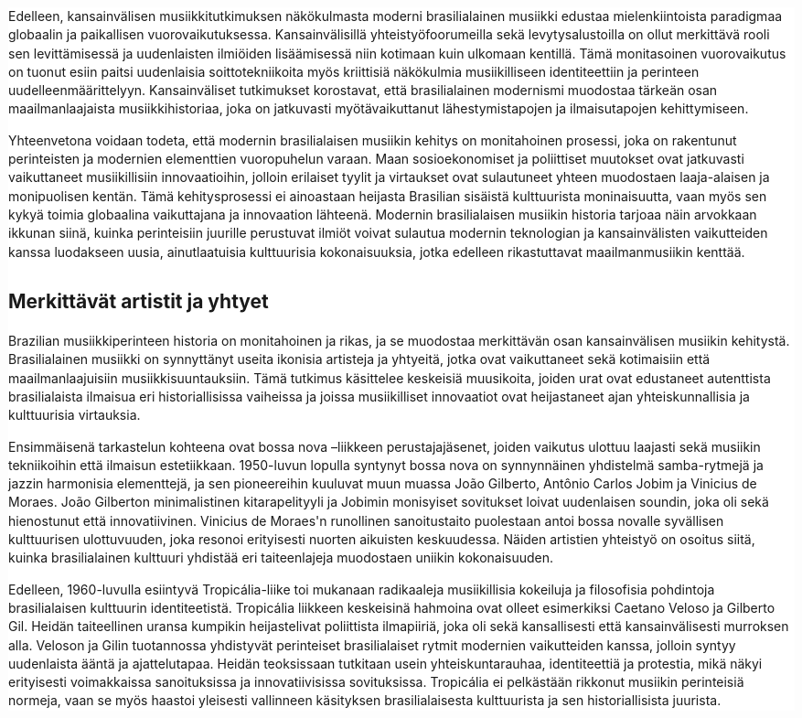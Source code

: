 Edelleen, kansainvälisen musiikkitutkimuksen näkökulmasta moderni brasilialainen musiikki edustaa
mielenkiintoista paradigmaa globaalin ja paikallisen vuorovaikutuksessa. Kansainvälisillä
yhteistyöfoorumeilla sekä levytysalustoilla on ollut merkittävä rooli sen levittämisessä ja
uudenlaisten ilmiöiden lisäämisessä niin kotimaan kuin ulkomaan kentillä. Tämä monitasoinen
vuorovaikutus on tuonut esiin paitsi uudenlaisia soittotekniikoita myös kriittisiä näkökulmia
musiikilliseen identiteettiin ja perinteen uudelleenmäärittelyyn. Kansainväliset tutkimukset
korostavat, että brasilialainen modernismi muodostaa tärkeän osan maailmanlaajaista
musiikkihistoriaa, joka on jatkuvasti myötävaikuttanut lähestymistapojen ja ilmaisutapojen
kehittymiseen.

Yhteenvetona voidaan todeta, että modernin brasilialaisen musiikin kehitys on monitahoinen prosessi,
joka on rakentunut perinteisten ja modernien elementtien vuoropuhelun varaan. Maan sosioekonomiset
ja poliittiset muutokset ovat jatkuvasti vaikuttaneet musiikillisiin innovaatioihin, jolloin
erilaiset tyylit ja virtaukset ovat sulautuneet yhteen muodostaen laaja-alaisen ja monipuolisen
kentän. Tämä kehitysprosessi ei ainoastaan heijasta Brasilian sisäistä kulttuurista moninaisuutta,
vaan myös sen kykyä toimia globaalina vaikuttajana ja innovaation lähteenä. Modernin brasilialaisen
musiikin historia tarjoaa näin arvokkaan ikkunan siinä, kuinka perinteisiin juurille perustuvat
ilmiöt voivat sulautua modernin teknologian ja kansainvälisten vaikutteiden kanssa luodakseen uusia,
ainutlaatuisia kulttuurisia kokonaisuuksia, jotka edelleen rikastuttavat maailmanmusiikin kenttää.

## Merkittävät artistit ja yhtyet

Brazilian musiikkiperinteen historia on monitahoinen ja rikas, ja se muodostaa merkittävän osan
kansainvälisen musiikin kehitystä. Brasilialainen musiikki on synnyttänyt useita ikonisia artisteja
ja yhtyeitä, jotka ovat vaikuttaneet sekä kotimaisiin että maailmanlaajuisiin musiikkisuuntauksiin.
Tämä tutkimus käsittelee keskeisiä muusikoita, joiden urat ovat edustaneet autenttista
brasilialaista ilmaisua eri historiallisissa vaiheissa ja joissa musiikilliset innovaatiot ovat
heijastaneet ajan yhteiskunnallisia ja kulttuurisia virtauksia.

Ensimmäisenä tarkastelun kohteena ovat bossa nova –liikkeen perustajajäsenet, joiden vaikutus
ulottuu laajasti sekä musiikin tekniikoihin että ilmaisun estetiikkaan. 1950-luvun lopulla syntynyt
bossa nova on synnynnäinen yhdistelmä samba-rytmejä ja jazzin harmonisia elementtejä, ja sen
pioneereihin kuuluvat muun muassa João Gilberto, Antônio Carlos Jobim ja Vinicius de Moraes. João
Gilberton minimalistinen kitarapelityyli ja Jobimin monisyiset sovitukset loivat uudenlaisen
soundin, joka oli sekä hienostunut että innovatiivinen. Vinicius de Moraes'n runollinen
sanoitustaito puolestaan antoi bossa novalle syvällisen kulttuurisen ulottuvuuden, joka resonoi
erityisesti nuorten aikuisten keskuudessa. Näiden artistien yhteistyö on osoitus siitä, kuinka
brasilialainen kulttuuri yhdistää eri taiteenlajeja muodostaen uniikin kokonaisuuden.

Edelleen, 1960-luvulla esiintyvä Tropicália-liike toi mukanaan radikaaleja musiikillisia kokeiluja
ja filosofisia pohdintoja brasilialaisen kulttuurin identiteetistä. Tropicália liikkeen keskeisinä
hahmoina ovat olleet esimerkiksi Caetano Veloso ja Gilberto Gil. Heidän taiteellinen uransa kumpikin
heijastelivat poliittista ilmapiiriä, joka oli sekä kansallisesti että kansainvälisesti murroksen
alla. Veloson ja Gilin tuotannossa yhdistyvät perinteiset brasilialaiset rytmit modernien
vaikutteiden kanssa, jolloin syntyy uudenlaista ääntä ja ajattelutapaa. Heidän teoksissaan tutkitaan
usein yhteiskuntarauhaa, identiteettiä ja protestia, mikä näkyi erityisesti voimakkaissa
sanoituksissa ja innovatiivisissa sovituksissa. Tropicália ei pelkästään rikkonut musiikin
perinteisiä normeja, vaan se myös haastoi yleisesti vallinneen käsityksen brasilialaisesta
kulttuurista ja sen historiallisista juurista.
